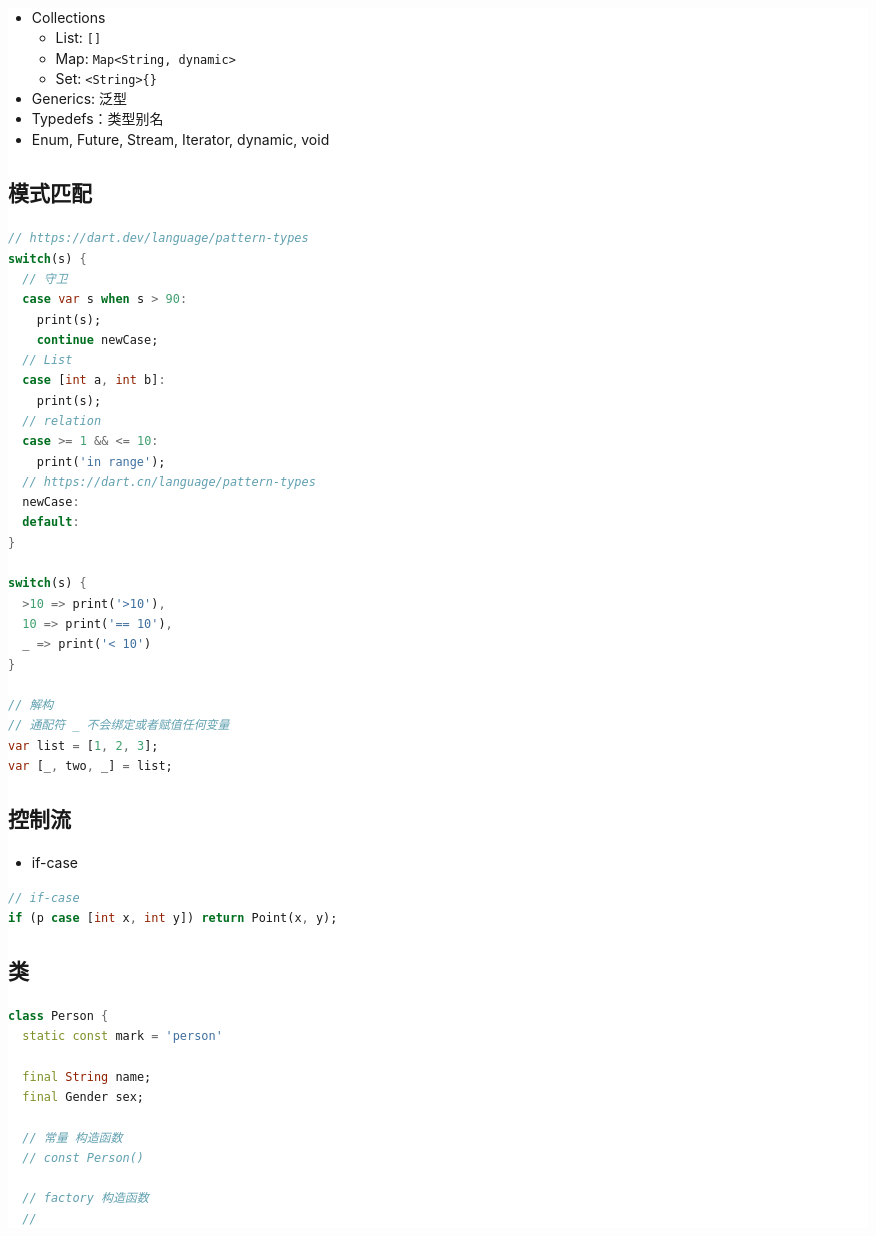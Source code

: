 - Collections
  - List: `[]`
  - Map: `Map<String, dynamic>`
  - Set: `<String>{}`
- Generics: 泛型
- Typedefs：类型别名
- Enum, Future, Stream, Iterator, dynamic, void

## 模式匹配

```dart
// https://dart.dev/language/pattern-types
switch(s) {
  // 守卫
  case var s when s > 90:
    print(s);
    continue newCase;
  // List
  case [int a, int b]:
    print(s);
  // relation
  case >= 1 && <= 10:
    print('in range');
  // https://dart.cn/language/pattern-types
  newCase:
  default:
}

switch(s) {
  >10 => print('>10'), 
  10 => print('== 10'),
  _ => print('< 10')
}

// 解构
// 通配符 _ 不会绑定或者赋值任何变量
var list = [1, 2, 3];
var [_, two, _] = list;
```

## 控制流

- if-case

```dart
// if-case
if (p case [int x, int y]) return Point(x, y);
```

## 类

```dart
class Person {
  static const mark = 'person'

  final String name;
  final Gender sex;

  // 常量 构造函数
  // const Person()

  // factory 构造函数
  // 

```